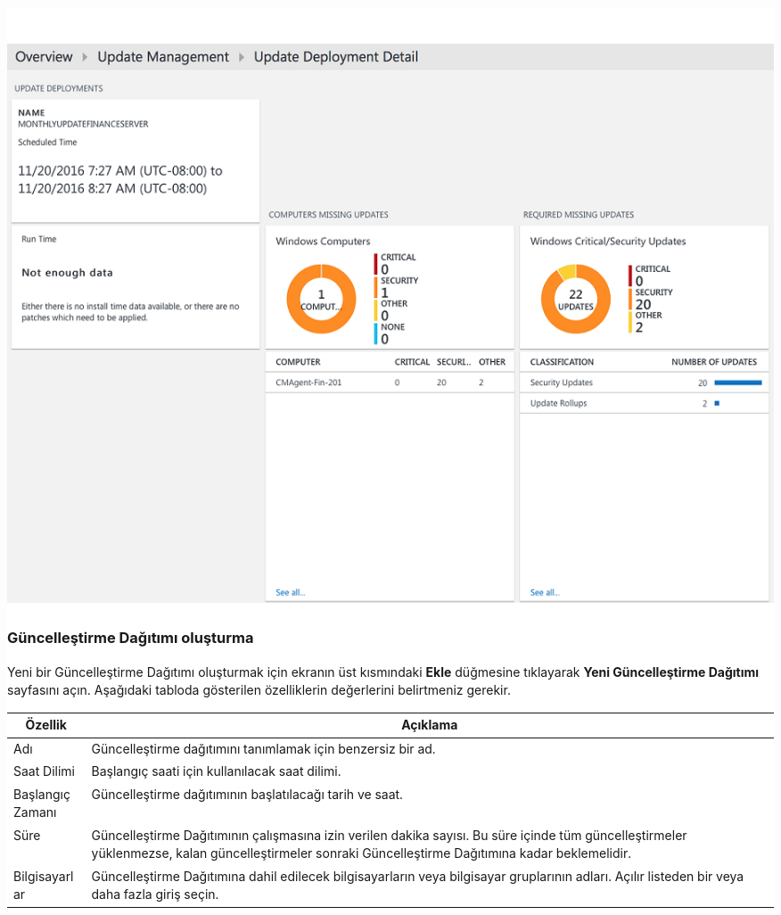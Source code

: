 <br><br> ![Güncelleştirme Dağıtımı Sonuçlarına genel bakış](./media/oms-solution-update-management/update-la-updaterunresults-page.png)

### <a name="creating-an-update-deployment"></a>Güncelleştirme Dağıtımı oluşturma
Yeni bir Güncelleştirme Dağıtımı oluşturmak için ekranın üst kısmındaki **Ekle** düğmesine tıklayarak **Yeni Güncelleştirme Dağıtımı** sayfasını açın.  Aşağıdaki tabloda gösterilen özelliklerin değerlerini belirtmeniz gerekir.

| Özellik | Açıklama |
| --- | --- |
| Adı |Güncelleştirme dağıtımını tanımlamak için benzersiz bir ad. |
| Saat Dilimi |Başlangıç saati için kullanılacak saat dilimi. |
| Başlangıç Zamanı |Güncelleştirme dağıtımının başlatılacağı tarih ve saat. |
| Süre |Güncelleştirme Dağıtımının çalışmasına izin verilen dakika sayısı.  Bu süre içinde tüm güncelleştirmeler yüklenmezse, kalan güncelleştirmeler sonraki Güncelleştirme Dağıtımına kadar beklemelidir. |
| Bilgisayarlar |Güncelleştirme Dağıtımına dahil edilecek bilgisayarların veya bilgisayar gruplarının adları.  Açılır listeden bir veya daha fazla giriş seçin. |

